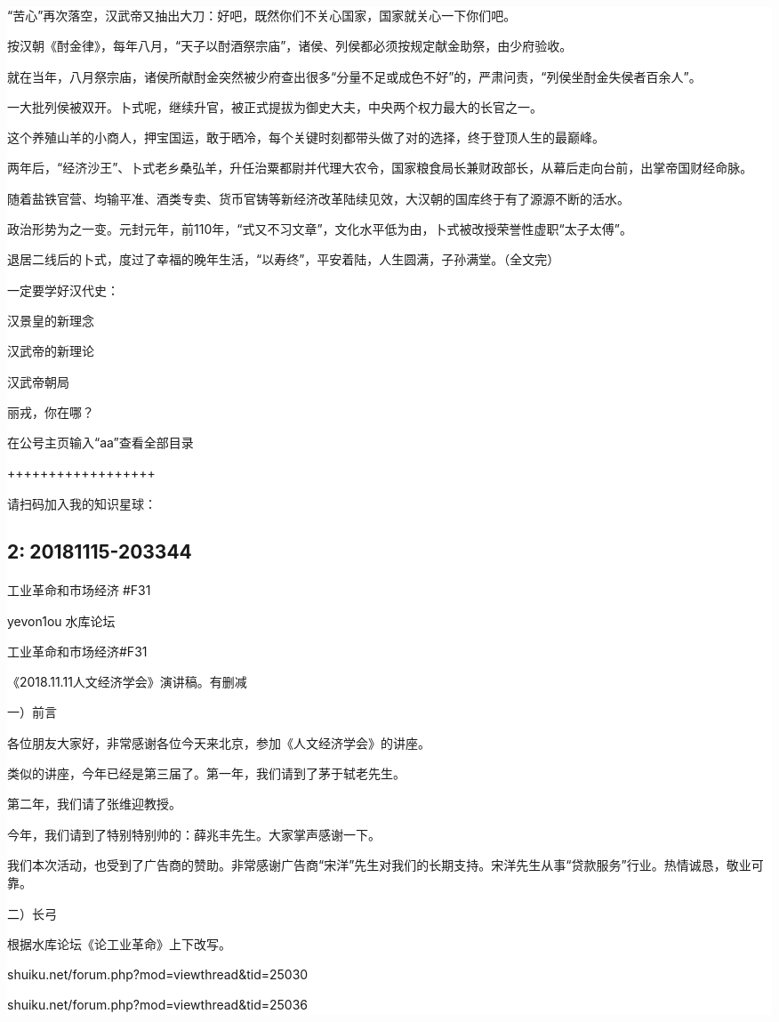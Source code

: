 “苦心”再次落空，汉武帝又抽出大刀：好吧，既然你们不关心国家，国家就关心一下你们吧。

按汉朝《酎金律》，每年八月，“天子以酎酒祭宗庙”，诸侯、列侯都必须按规定献金助祭，由少府验收。

就在当年，八月祭宗庙，诸侯所献酎金突然被少府查出很多“分量不足或成色不好”的，严肃问责，“列侯坐酎金失侯者百余人”。

一大批列侯被双开。卜式呢，继续升官，被正式提拔为御史大夫，中央两个权力最大的长官之一。

这个养殖山羊的小商人，押宝国运，敢于晒冷，每个关键时刻都带头做了对的选择，终于登顶人生的最巅峰。

两年后，“经济沙王”、卜式老乡桑弘羊，升任治粟都尉并代理大农令，国家粮食局长兼财政部长，从幕后走向台前，出掌帝国财经命脉。

随着盐铁官营、均输平准、酒类专卖、货币官铸等新经济改革陆续见效，大汉朝的国库终于有了源源不断的活水。

政治形势为之一变。元封元年，前110年，“式又不习文章”，文化水平低为由，卜式被改授荣誉性虚职“太子太傅”。

退居二线后的卜式，度过了幸福的晚年生活，“以寿终”，平安着陆，人生圆满，子孙满堂。（全文完）

一定要学好汉代史：

汉景皇的新理念

汉武帝的新理论

汉武帝朝局

丽戎，你在哪？

在公号主页输入“aa”查看全部目录

++++++++++++++++++

请扫码加入我的知识星球：

## 2: 20181115-203344

工业革命和市场经济 #F31

yevon1ou 水库论坛

工业革命和市场经济#F31

《2018.11.11人文经济学会》演讲稿。有删减

一）前言

各位朋友大家好，非常感谢各位今天来北京，参加《人文经济学会》的讲座。

类似的讲座，今年已经是第三届了。第一年，我们请到了茅于轼老先生。

第二年，我们请了张维迎教授。

今年，我们请到了特别特别帅的：薛兆丰先生。大家掌声感谢一下。

我们本次活动，也受到了广告商的赞助。非常感谢广告商“宋洋”先生对我们的长期支持。宋洋先生从事“贷款服务”行业。热情诚恳，敬业可靠。

二）长弓

根据水库论坛《论工业革命》上下改写。

shuiku.net/forum.php?mod=viewthread&tid=25030

shuiku.net/forum.php?mod=viewthread&tid=25036
